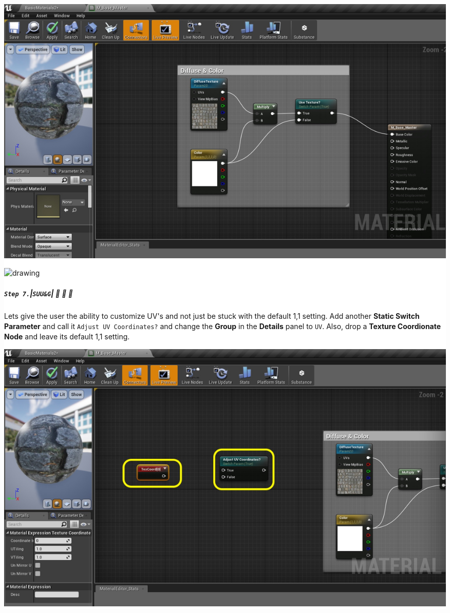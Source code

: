 ![add comments](images/image_338.jpg)

<img src="https://via.placeholder.com/500x2/45D7CA/45D7CA" alt="drawing" height="2px" alt = ""/>

##### `Step 7.`\|`SUU&G`| :small_orange_diamond: :small_blue_diamond: :small_blue_diamond:

Lets give the user the ability to customize UV's and not just be stuck with the default 1,1 setting.  Add another **Static Switch Parameter** and call it `Adjust UV Coordinates?` and change the **Group** in the **Details** panel to `UV`.  Also, drop a **Texture Coordionate Node** and leave its default 1,1 setting.

![add ability to customize uvs](images/image_339.jpg)
